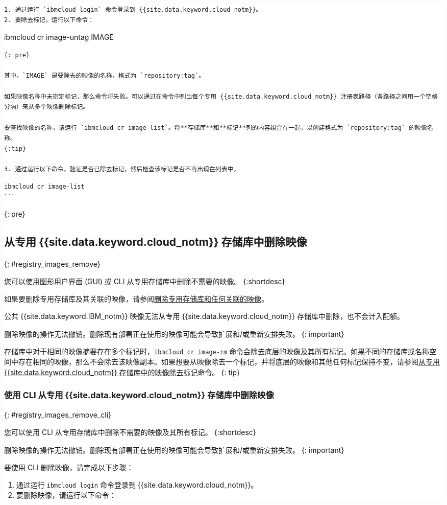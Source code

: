    ```
1. 通过运行 `ibmcloud login` 命令登录到 {{site.data.keyword.cloud_notm}}。
2. 要除去标记，运行以下命令：

   ```
   ibmcloud cr image-untag IMAGE
   ```
   {: pre}

   其中，`IMAGE` 是要除去的映像的名称，格式为 `repository:tag`。

   如果映像名称中未指定标记，那么命令将失败。可以通过在命令中列出每个专用 {{site.data.keyword.cloud_notm}} 注册表路径（各路径之间用一个空格分隔）来从多个映像删除标记。

   要查找映像的名称，请运行 `ibmcloud cr image-list`。将**存储库**和**标记**列的内容组合在一起，以创建格式为 `repository:tag` 的映像名称。
   {:tip}

3. 通过运行以下命令，验证是否已除去标记，然后检查该标记是否不再出现在列表中。

   ```
    ibmcloud cr image-list
    ```
   {: pre}

## 从专用 {{site.data.keyword.cloud_notm}} 存储库中删除映像
{: #registry_images_remove}

您可以使用图形用户界面 (GUI) 或 CLI 从专用存储库中删除不需要的映像。
{:shortdesc}

如果要删除专用存储库及其关联的映像，请参阅[删除专用存储库和任何关联的映像](#registry_repo_remove)。

公共 {{site.data.keyword.IBM_notm}} 映像无法从专用 {{site.data.keyword.cloud_notm}} 存储库中删除，也不会计入配额。

删除映像的操作无法撤销。删除现有部署正在使用的映像可能会导致扩展和/或重新安排失败。
{: important}

存储库中对于相同的映像摘要存在多个标记时，[`ibmcloud cr image-rm`](/docs/services/Registry?topic=container-registry-cli-plugin-containerregcli#bx_cr_image_rm) 命令会除去底层的映像及其所有标记。如果不同的存储库或名称空间中存在相同的映像，那么不会除去该映像副本。如果想要从映像除去一个标记，并将底层的映像和其他任何标记保持不变，请参阅[从专用 {{site.data.keyword.cloud_notm}} 存储库中的映像除去标记](#registry_images_untag)命令。
{: tip}

### 使用 CLI 从专用 {{site.data.keyword.cloud_notm}} 存储库中删除映像
{: #registry_images_remove_cli}

您可以使用 CLI 从专用存储库中删除不需要的映像及其所有标记。
{:shortdesc}

删除映像的操作无法撤销。删除现有部署正在使用的映像可能会导致扩展和/或重新安排失败。
{: important}

要使用 CLI 删除映像，请完成以下步骤：

1. 通过运行 `ibmcloud login` 命令登录到 {{site.data.keyword.cloud_notm}}。
2. 要删除映像，请运行以下命令：
